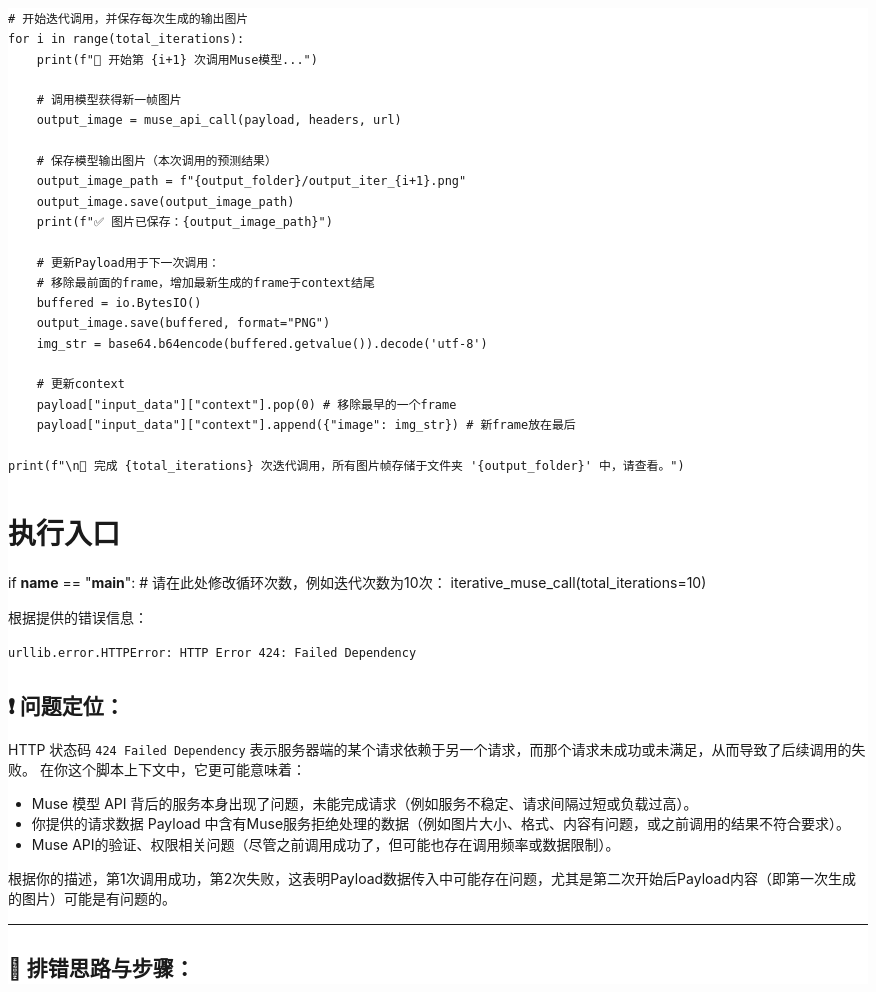 ```
# 开始迭代调用，并保存每次生成的输出图片
for i in range(total_iterations):
    print(f"🚀 开始第 {i+1} 次调用Muse模型...")

    # 调用模型获得新一帧图片
    output_image = muse_api_call(payload, headers, url)

    # 保存模型输出图片（本次调用的预测结果）
    output_image_path = f"{output_folder}/output_iter_{i+1}.png"
    output_image.save(output_image_path)
    print(f"✅ 图片已保存：{output_image_path}")

    # 更新Payload用于下一次调用：
    # 移除最前面的frame，增加最新生成的frame于context结尾
    buffered = io.BytesIO()
    output_image.save(buffered, format="PNG")
    img_str = base64.b64encode(buffered.getvalue()).decode('utf-8')

    # 更新context
    payload["input_data"]["context"].pop(0) # 移除最早的一个frame
    payload["input_data"]["context"].append({"image": img_str}) # 新frame放在最后

print(f"\n🎉 完成 {total_iterations} 次迭代调用，所有图片帧存储于文件夹 '{output_folder}' 中，请查看。")
```



# 执行入口

if **name** == "**main**": # 请在此处修改循环次数，例如迭代次数为10次： iterative_muse_call(total_iterations=10)



根据提供的错误信息：

```
urllib.error.HTTPError: HTTP Error 424: Failed Dependency
```



## ❗ 问题定位：

HTTP 状态码 `424 Failed Dependency` 表示服务器端的某个请求依赖于另一个请求，而那个请求未成功或未满足，从而导致了后续调用的失败。 在你这个脚本上下文中，它更可能意味着：

- Muse 模型 API 背后的服务本身出现了问题，未能完成请求（例如服务不稳定、请求间隔过短或负载过高）。
- 你提供的请求数据 Payload 中含有Muse服务拒绝处理的数据（例如图片大小、格式、内容有问题，或之前调用的结果不符合要求）。
- Muse API的验证、权限相关问题（尽管之前调用成功了，但可能也存在调用频率或数据限制）。

根据你的描述，第1次调用成功，第2次失败，这表明Payload数据传入中可能存在问题，尤其是第二次开始后Payload内容（即第一次生成的图片）可能是有问题的。

------

## 🚩 排错思路与步骤：

